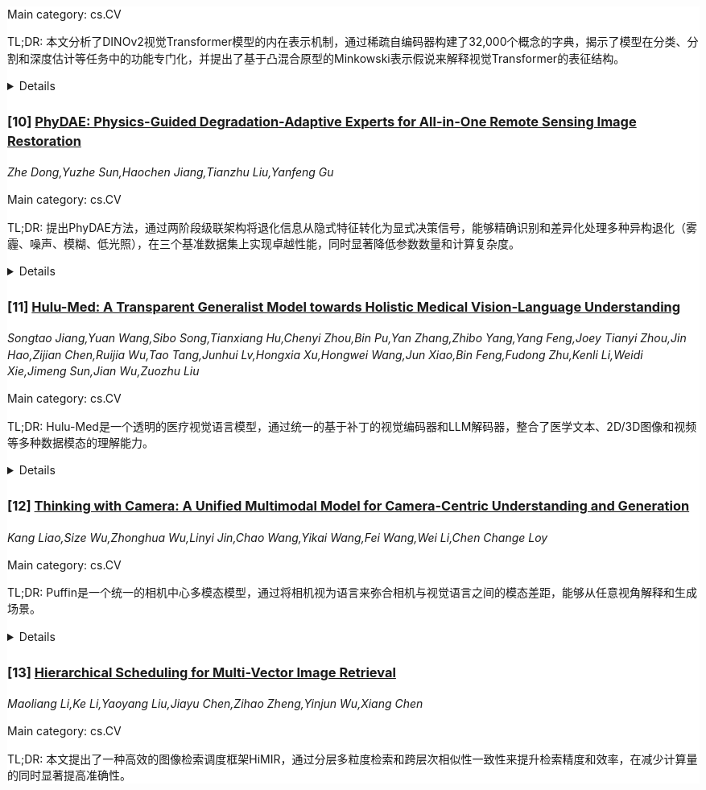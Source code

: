 Main category: cs.CV

TL;DR: 本文分析了DINOv2视觉Transformer模型的内在表示机制，通过稀疏自编码器构建了32,000个概念的字典，揭示了模型在分类、分割和深度估计等任务中的功能专门化，并提出了基于凸混合原型的Minkowski表示假说来解释视觉Transformer的表征结构。


<details><summary>Details</summary></details>


### [10] [PhyDAE: Physics-Guided Degradation-Adaptive Experts for All-in-One Remote Sensing Image Restoration](https://arxiv.org/abs/2510.08653)
*Zhe Dong,Yuzhe Sun,Haochen Jiang,Tianzhu Liu,Yanfeng Gu*

Main category: cs.CV

TL;DR: 提出PhyDAE方法，通过两阶段级联架构将退化信息从隐式特征转化为显式决策信号，能够精确识别和差异化处理多种异构退化（雾霾、噪声、模糊、低光照），在三个基准数据集上实现卓越性能，同时显著降低参数数量和计算复杂度。


<details><summary>Details</summary></details>


### [11] [Hulu-Med: A Transparent Generalist Model towards Holistic Medical Vision-Language Understanding](https://arxiv.org/abs/2510.08668)
*Songtao Jiang,Yuan Wang,Sibo Song,Tianxiang Hu,Chenyi Zhou,Bin Pu,Yan Zhang,Zhibo Yang,Yang Feng,Joey Tianyi Zhou,Jin Hao,Zijian Chen,Ruijia Wu,Tao Tang,Junhui Lv,Hongxia Xu,Hongwei Wang,Jun Xiao,Bin Feng,Fudong Zhu,Kenli Li,Weidi Xie,Jimeng Sun,Jian Wu,Zuozhu Liu*

Main category: cs.CV

TL;DR: Hulu-Med是一个透明的医疗视觉语言模型，通过统一的基于补丁的视觉编码器和LLM解码器，整合了医学文本、2D/3D图像和视频等多种数据模态的理解能力。


<details><summary>Details</summary></details>


### [12] [Thinking with Camera: A Unified Multimodal Model for Camera-Centric Understanding and Generation](https://arxiv.org/abs/2510.08673)
*Kang Liao,Size Wu,Zhonghua Wu,Linyi Jin,Chao Wang,Yikai Wang,Fei Wang,Wei Li,Chen Change Loy*

Main category: cs.CV

TL;DR: Puffin是一个统一的相机中心多模态模型，通过将相机视为语言来弥合相机与视觉语言之间的模态差距，能够从任意视角解释和生成场景。


<details><summary>Details</summary></details>


### [13] [Hierarchical Scheduling for Multi-Vector Image Retrieval](https://arxiv.org/abs/2510.08976)
*Maoliang Li,Ke Li,Yaoyang Liu,Jiayu Chen,Zihao Zheng,Yinjun Wu,Xiang Chen*

Main category: cs.CV

TL;DR: 本文提出了一种高效的图像检索调度框架HiMIR，通过分层多粒度检索和跨层次相似性一致性来提升检索精度和效率，在减少计算量的同时显著提高准确性。

